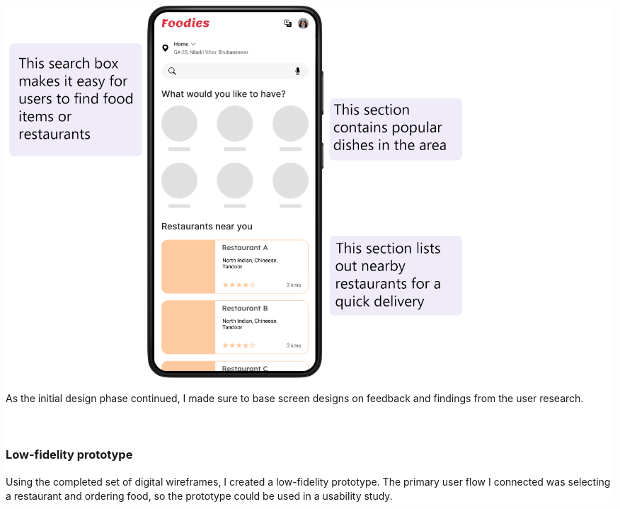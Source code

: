   <img src="/assets/images/foodies/digital_wireframe.png" class="img-fluid" alt="Foodies image"
       style="max-width: 650px; width: 100%;">
</div>

As the initial design phase continued, I made sure to base screen designs on feedback and findings from  the user research.

<br>

### Low-fidelity prototype
Using the completed set of digital wireframes, I created a low-fidelity prototype. The primary user flow I connected was selecting a restaurant and ordering food, so the prototype could be used in a usability study. 

<div class="d-flex justify-content-center mb-3">